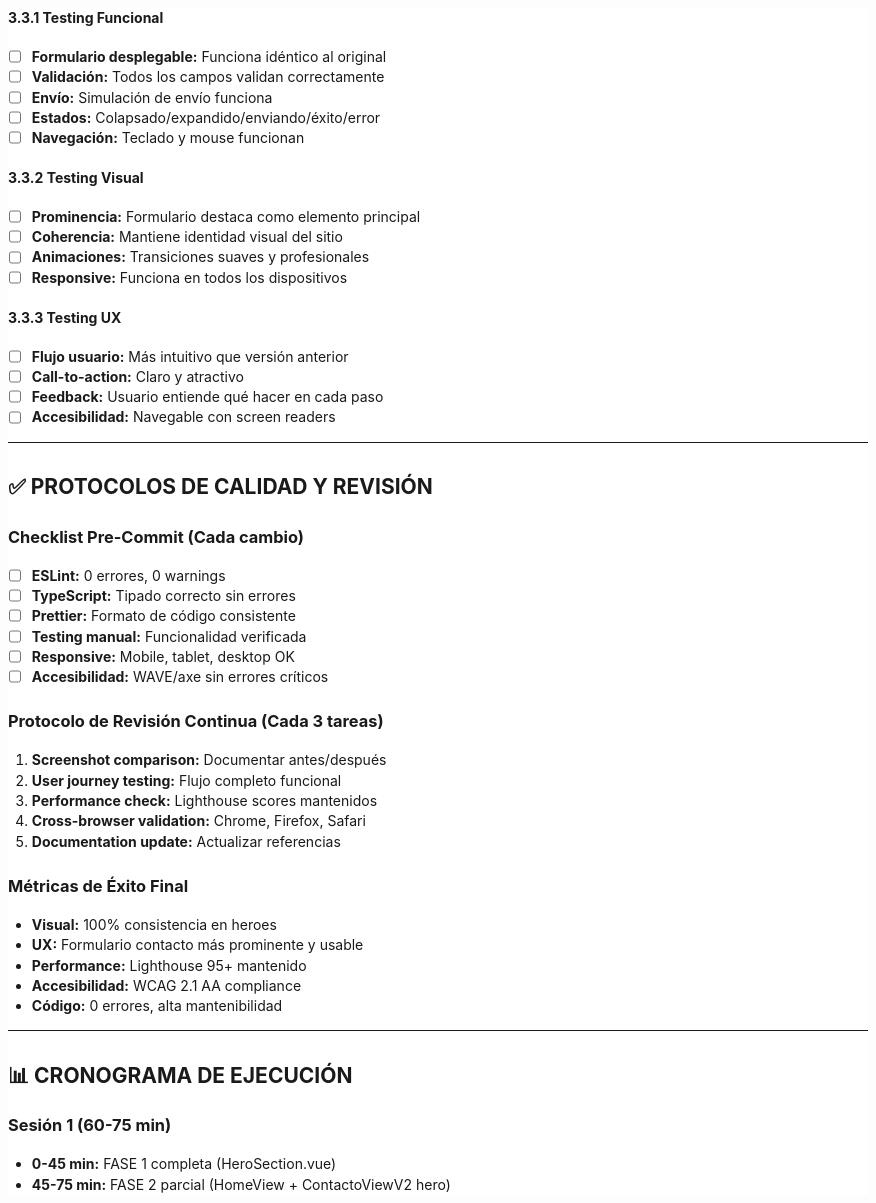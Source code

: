 #### 3.3.1 Testing Funcional
- [ ] **Formulario desplegable:** Funciona idéntico al original
- [ ] **Validación:** Todos los campos validan correctamente
- [ ] **Envío:** Simulación de envío funciona
- [ ] **Estados:** Colapsado/expandido/enviando/éxito/error
- [ ] **Navegación:** Teclado y mouse funcionan

#### 3.3.2 Testing Visual
- [ ] **Prominencia:** Formulario destaca como elemento principal
- [ ] **Coherencia:** Mantiene identidad visual del sitio
- [ ] **Animaciones:** Transiciones suaves y profesionales
- [ ] **Responsive:** Funciona en todos los dispositivos

#### 3.3.3 Testing UX
- [ ] **Flujo usuario:** Más intuitivo que versión anterior
- [ ] **Call-to-action:** Claro y atractivo
- [ ] **Feedback:** Usuario entiende qué hacer en cada paso
- [ ] **Accesibilidad:** Navegable con screen readers

---

## ✅ PROTOCOLOS DE CALIDAD Y REVISIÓN

### Checklist Pre-Commit (Cada cambio)
- [ ] **ESLint:** 0 errores, 0 warnings
- [ ] **TypeScript:** Tipado correcto sin errores
- [ ] **Prettier:** Formato de código consistente
- [ ] **Testing manual:** Funcionalidad verificada
- [ ] **Responsive:** Mobile, tablet, desktop OK
- [ ] **Accesibilidad:** WAVE/axe sin errores críticos

### Protocolo de Revisión Continua (Cada 3 tareas)
1. **Screenshot comparison:** Documentar antes/después
2. **User journey testing:** Flujo completo funcional
3. **Performance check:** Lighthouse scores mantenidos
4. **Cross-browser validation:** Chrome, Firefox, Safari
5. **Documentation update:** Actualizar referencias

### Métricas de Éxito Final
- **Visual:** 100% consistencia en heroes
- **UX:** Formulario contacto más prominente y usable
- **Performance:** Lighthouse 95+ mantenido
- **Accesibilidad:** WCAG 2.1 AA compliance
- **Código:** 0 errores, alta mantenibilidad

---

## 📊 CRONOGRAMA DE EJECUCIÓN

### Sesión 1 (60-75 min)
- **0-45 min:** FASE 1 completa (HeroSection.vue)
- **45-75 min:** FASE 2 parcial (HomeView + ContactoViewV2 hero)
